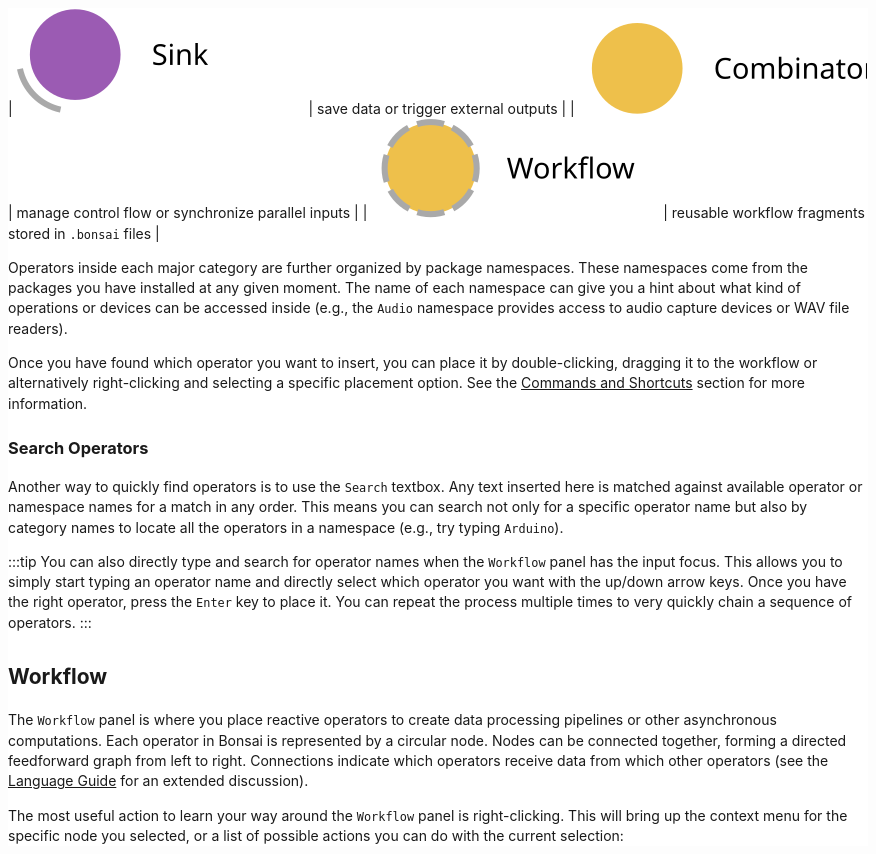 | ![Sink](../images/sink.svg)             | save data or trigger external outputs                 |
| ![Combinator](../images/combinator.svg) | manage control flow or synchronize parallel inputs    |
| ![Workflow](../images/workflow.svg)     | reusable workflow fragments stored in `.bonsai` files |

Operators inside each major category are further organized by package namespaces. These namespaces come from the packages you have installed at any given moment. The name of each namespace can give you a hint about what kind of operations or devices can be accessed inside (e.g., the `Audio` namespace provides access to audio capture devices or WAV file readers).

Once you have found which operator you want to insert, you can place it by double-clicking, dragging it to the workflow or alternatively right-clicking and selecting a specific placement option. See the [Commands and Shortcuts](#commands-and-shortcuts) section for more information.

### Search Operators

Another way to quickly find operators is to use the `Search` textbox. Any text inserted here is matched against available operator or namespace names for a match in any order. This means you can search not only for a specific operator name but also by category names to locate all the operators in a namespace (e.g., try typing `Arduino`).

:::tip
You can also directly type and search for operator names when the `Workflow` panel has the input focus. This allows you to simply start typing an operator name and directly select which operator you want with the up/down arrow keys. Once you have the right operator, press the `Enter` key to place it. You can repeat the process multiple times to very quickly chain a sequence of operators.
:::

## Workflow

The `Workflow` panel is where you place reactive operators to create data processing pipelines or other asynchronous computations. Each operator in Bonsai is represented by a circular node. Nodes can be connected together, forming a directed feedforward graph from left to right. Connections indicate which operators receive data from which other operators (see the [Language Guide](/docs/concepts/observables/) for an extended discussion).

The most useful action to learn your way around the `Workflow` panel is right-clicking. This will bring up the context menu for the specific node you selected, or a list of possible actions you can do with the current selection:
